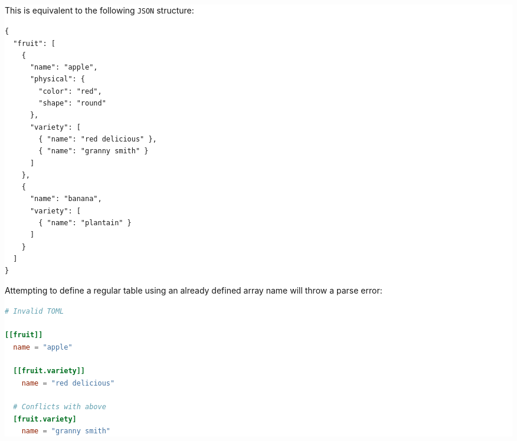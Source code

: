 This is equivalent to the following `JSON` structure:

```
{
  "fruit": [
    {
      "name": "apple",
      "physical": {
        "color": "red",
        "shape": "round"
      },
      "variety": [
        { "name": "red delicious" },
        { "name": "granny smith" }
      ]
    },
    {
      "name": "banana",
      "variety": [
        { "name": "plantain" }
      ]
    }
  ]
}
```

Attempting to define a regular table using an already defined array name will throw a parse error:

```toml
# Invalid TOML

[[fruit]]
  name = "apple"

  [[fruit.variety]]
    name = "red delicious"

  # Conflicts with above
  [fruit.variety]
    name = "granny smith"
```